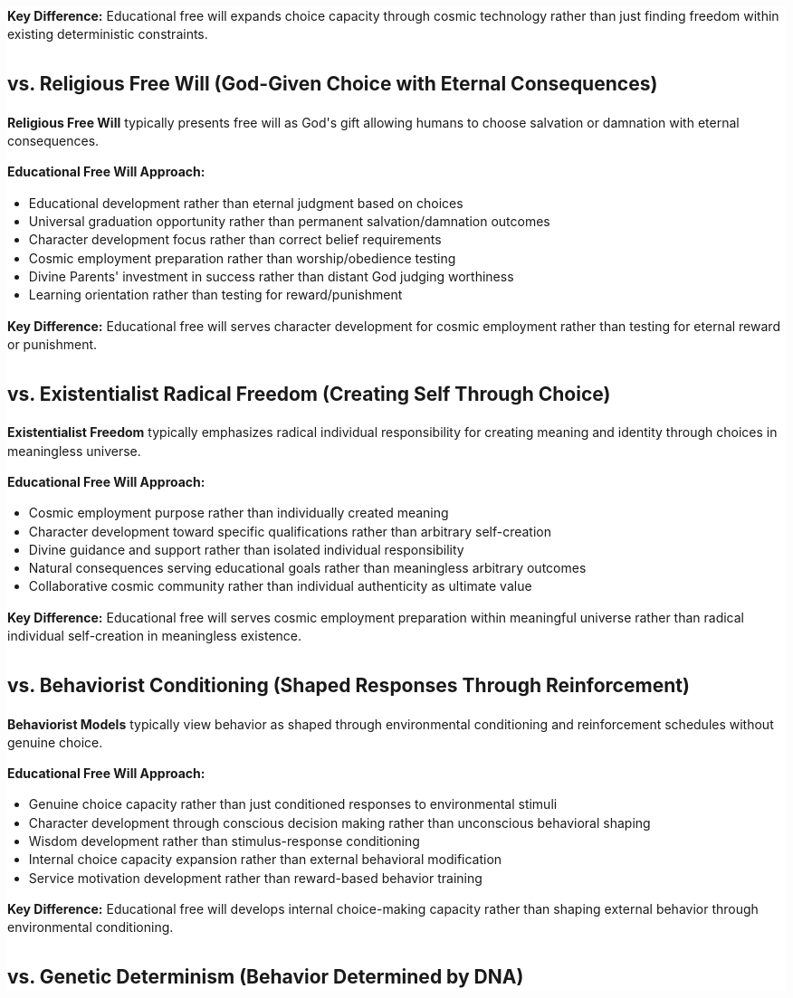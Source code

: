 **Key Difference:** Educational free will expands choice capacity through cosmic technology rather than just finding freedom within existing deterministic constraints.

## vs. Religious Free Will (God-Given Choice with Eternal Consequences)

**Religious Free Will** typically presents free will as God's gift allowing humans to choose salvation or damnation with eternal consequences.

**Educational Free Will Approach:**
- Educational development rather than eternal judgment based on choices
- Universal graduation opportunity rather than permanent salvation/damnation outcomes
- Character development focus rather than correct belief requirements
- Cosmic employment preparation rather than worship/obedience testing
- Divine Parents' investment in success rather than distant God judging worthiness
- Learning orientation rather than testing for reward/punishment

**Key Difference:** Educational free will serves character development for cosmic employment rather than testing for eternal reward or punishment.

## vs. Existentialist Radical Freedom (Creating Self Through Choice)

**Existentialist Freedom** typically emphasizes radical individual responsibility for creating meaning and identity through choices in meaningless universe.

**Educational Free Will Approach:**
- Cosmic employment purpose rather than individually created meaning
- Character development toward specific qualifications rather than arbitrary self-creation
- Divine guidance and support rather than isolated individual responsibility
- Natural consequences serving educational goals rather than meaningless arbitrary outcomes
- Collaborative cosmic community rather than individual authenticity as ultimate value

**Key Difference:** Educational free will serves cosmic employment preparation within meaningful universe rather than radical individual self-creation in meaningless existence.

## vs. Behaviorist Conditioning (Shaped Responses Through Reinforcement)

**Behaviorist Models** typically view behavior as shaped through environmental conditioning and reinforcement schedules without genuine choice.

**Educational Free Will Approach:**
- Genuine choice capacity rather than just conditioned responses to environmental stimuli
- Character development through conscious decision making rather than unconscious behavioral shaping
- Wisdom development rather than stimulus-response conditioning
- Internal choice capacity expansion rather than external behavioral modification
- Service motivation development rather than reward-based behavior training

**Key Difference:** Educational free will develops internal choice-making capacity rather than shaping external behavior through environmental conditioning.

## vs. Genetic Determinism (Behavior Determined by DNA)
